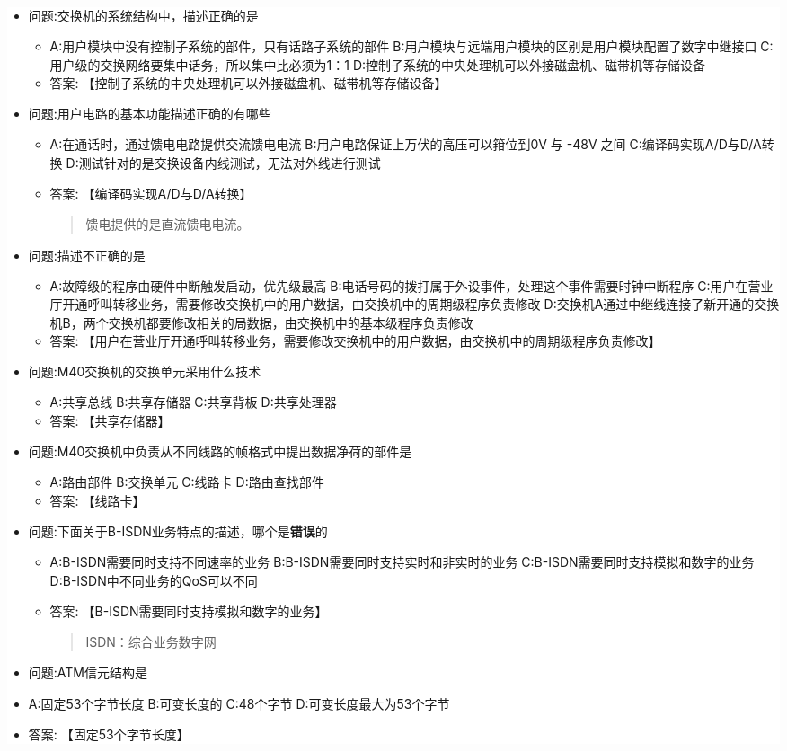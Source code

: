 - 问题:交换机的系统结构中，描述正确的是
  - A:用户模块中没有控制子系统的部件，只有话路子系统的部件
    B:用户模块与远端用户模块的区别是用户模块配置了数字中继接口
    C:用户级的交换网络要集中话务，所以集中比必须为1：1
    D:控制子系统的中央处理机可以外接磁盘机、磁带机等存储设备
  - 答案: 【控制子系统的中央处理机可以外接磁盘机、磁带机等存储设备】

- 问题:用户电路的基本功能描述正确的有哪些

  - A:在通话时，通过馈电电路提供交流馈电电流
    B:用户电路保证上万伏的高压可以箝位到0V 与 -48V 之间
    C:编译码实现A/D与D/A转换
    D:测试针对的是交换设备内线测试，无法对外线进行测试

  - 答案: 【编译码实现A/D与D/A转换】

    > 馈电提供的是直流馈电电流。

- 问题:描述不正确的是
  - A:故障级的程序由硬件中断触发启动，优先级最高
    B:电话号码的拨打属于外设事件，处理这个事件需要时钟中断程序
    C:用户在营业厅开通呼叫转移业务，需要修改交换机中的用户数据，由交换机中的周期级程序负责修改
    D:交换机A通过中继线连接了新开通的交换机B，两个交换机都要修改相关的局数据，由交换机中的基本级程序负责修改
  - 答案: 【用户在营业厅开通呼叫转移业务，需要修改交换机中的用户数据，由交换机中的周期级程序负责修改】

- 问题:M40交换机的交换单元采用什么技术
  - A:共享总线
    B:共享存储器
    C:共享背板
    D:共享处理器
  - 答案: 【共享存储器】

- 问题:M40交换机中负责从不同线路的帧格式中提出数据净荷的部件是
  - A:路由部件
    B:交换单元
    C:线路卡
    D:路由查找部件
  - 答案: 【线路卡】

- 问题:下面关于B-ISDN业务特点的描述，哪个是**错误**的

  - A:B-ISDN需要同时支持不同速率的业务
    B:B-ISDN需要同时支持实时和非实时的业务
    C:B-ISDN需要同时支持模拟和数字的业务
    D:B-ISDN中不同业务的QoS可以不同

  - 答案: 【B-ISDN需要同时支持模拟和数字的业务】

    > ISDN：综合业务数字网

-  问题:ATM信元结构是
  - A:固定53个字节长度
    B:可变长度的
    C:48个字节
    D:可变长度最大为53个字节
  - 答案: 【固定53个字节长度】
